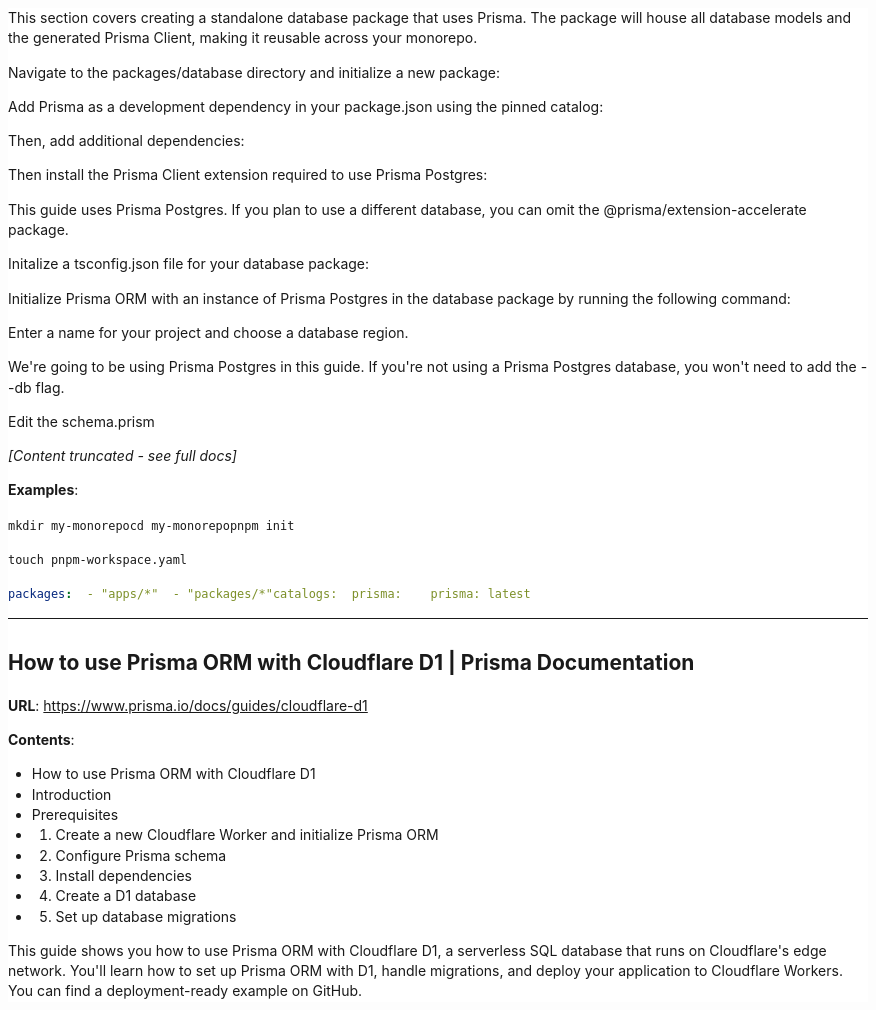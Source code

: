 This section covers creating a standalone database package that uses Prisma. The package will house all database models and the generated Prisma Client, making it reusable across your monorepo.

Navigate to the packages/database directory and initialize a new package:

Add Prisma as a development dependency in your package.json using the pinned catalog:

Then, add additional dependencies:

Then install the Prisma Client extension required to use Prisma Postgres:

This guide uses Prisma Postgres. If you plan to use a different database, you can omit the @prisma/extension-accelerate package.

Initalize a tsconfig.json file for your database package:

Initialize Prisma ORM with an instance of Prisma Postgres in the database package by running the following command:

Enter a name for your project and choose a database region.

We're going to be using Prisma Postgres in this guide. If you're not using a Prisma Postgres database, you won't need to add the --db flag.

Edit the schema.prism

*[Content truncated - see full docs]*

**Examples**:

```terminal
mkdir my-monorepocd my-monorepopnpm init
```

```terminal
touch pnpm-workspace.yaml
```

```yaml
packages:  - "apps/*"  - "packages/*"catalogs:  prisma:    prisma: latest
```

---

## How to use Prisma ORM with Cloudflare D1 | Prisma Documentation

**URL**: https://www.prisma.io/docs/guides/cloudflare-d1

**Contents**:
- How to use Prisma ORM with Cloudflare D1
- Introduction​
- Prerequisites​
- 1. Create a new Cloudflare Worker and initialize Prisma ORM​
- 2. Configure Prisma schema​
- 3. Install dependencies​
- 4. Create a D1 database​
- 5. Set up database migrations​

This guide shows you how to use Prisma ORM with Cloudflare D1, a serverless SQL database that runs on Cloudflare's edge network. You'll learn how to set up Prisma ORM with D1, handle migrations, and deploy your application to Cloudflare Workers. You can find a deployment-ready example on GitHub.

